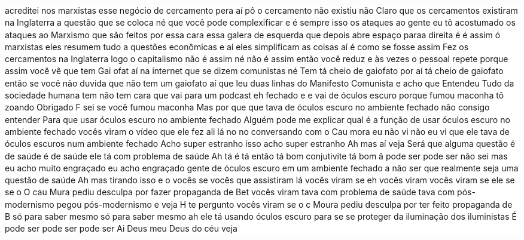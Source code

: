 acreditei nos marxistas esse negócio de
cercamento pera aí pô o cercamento não
existiu
não Claro que os cercamentos existiram
na Inglaterra a questão que se coloca né
que você pode complexificar e é sempre
isso os ataques ao gente eu tô
acostumado os ataques ao Marxismo que
são feitos por essa cara essa galera de
esquerda que depois abre espaço paraa
direita é é assim ó marxistas eles
resumem tudo a questões econômicas e aí
eles simplificam as coisas aí é como se
fosse assim Fez os cercamentos na
Inglaterra logo o
capitalismo não é assim né não é assim
então você reduz e às vezes o pessoal
repete porque assim você vê que tem Gai
ofat aí na internet que se dizem
comunistas né Tem tá cheio de gaiofato
por aí tá cheio de gaiofato então se
você não duvida que não tem um gaiofato
aí que leu duas linhas do Manifesto
Comunista e acho que Entendeu Tudo da
sociedade humana tem não tem cara que
vai para um podcast eh fechado e e vai
de óculos escuro porque fumou maconha tô
zoando Obrigado F sei se você fumou
maconha Mas por que que tava de óculos
escuro no ambiente fechado não consigo
entender Para que usar óculos escuro no
ambiente fechado Alguém pode me explicar
qual é a função de usar óculos escuro no
ambiente fechado vocês viram o vídeo que
ele fez ali lá no no conversando com o
Cau mora eu não vi não eu vi que ele
tava de óculos escuros num ambiente
fechado Acho super estranho isso acho
super estranho
Ah mas aí veja Será que alguma questão é
de saúde é de saúde ele tá com problema
de saúde Ah tá é tá então tá bom
conjutivite tá bom
ã pode ser pode ser não sei mas eu acho
muito engraçado eu acho engraçado gente
de óculos escuro em um ambiente fechado
a não ser que realmente seja uma questão
de saúde Ah mas tirando isso e o vocês
se vocês que assistiram lá vocês viram
se
eh vocês viram vocês viram se ele se se
o O cau Mura pediu desculpa por fazer
propaganda de Bet vocês
viram tava com problema de saúde tava
com pós-modernismo
pegou pós-modernismo e veja H te
pergunto vocês viram se o c Moura pediu
desculpa por ter feito propaganda de B
só para saber mesmo só para saber mesmo
ah ele tá usando óculos escuro para se
se proteger da iluminação dos
iluministas É pode ser pode ser pode ser
Ai Deus meu Deus do
céu veja